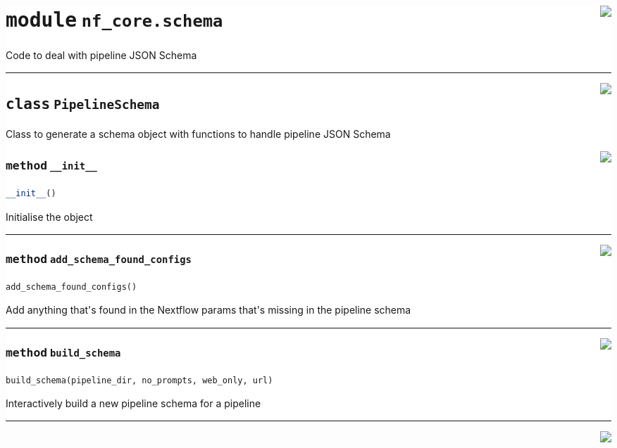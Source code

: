 

<a href="../../../../../../tools/nf_core/schema.py#L0"><img align="right" style="float:right;" src="https://img.shields.io/badge/-source-cccccc?style=flat-square"></a>

# <kbd>module</kbd> `nf_core.schema`

Code to deal with pipeline JSON Schema

---

<a href="../../../../../../tools/nf_core/schema.py#L24"><img align="right" style="float:right;" src="https://img.shields.io/badge/-source-cccccc?style=flat-square"></a>

## <kbd>class</kbd> `PipelineSchema`

Class to generate a schema object with functions to handle pipeline JSON Schema

<a href="../../../../../../tools/nf_core/schema.py#L28"><img align="right" style="float:right;" src="https://img.shields.io/badge/-source-cccccc?style=flat-square"></a>

### <kbd>method</kbd> `__init__`

```python
__init__()
```

Initialise the object

---

<a href="../../../../../../tools/nf_core/schema.py#L737"><img align="right" style="float:right;" src="https://img.shields.io/badge/-source-cccccc?style=flat-square"></a>

### <kbd>method</kbd> `add_schema_found_configs`

```python
add_schema_found_configs()
```

Add anything that's found in the Nextflow params that's missing in the pipeline schema

---

<a href="../../../../../../tools/nf_core/schema.py#L552"><img align="right" style="float:right;" src="https://img.shields.io/badge/-source-cccccc?style=flat-square"></a>

### <kbd>method</kbd> `build_schema`

```python
build_schema(pipeline_dir, no_prompts, web_only, url)
```

Interactively build a new pipeline schema for a pipeline

---

<a href="../../../../../../tools/nf_core/schema.py#L763"><img align="right" style="float:right;" src="https://img.shields.io/badge/-source-cccccc?style=flat-square"></a>
